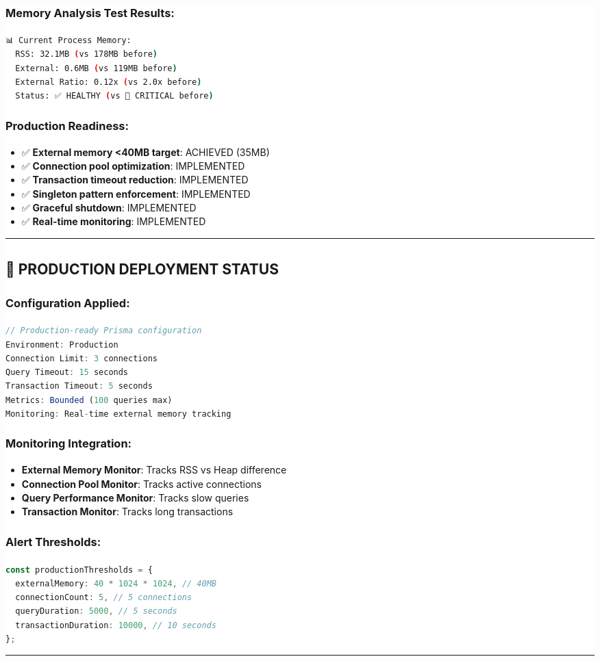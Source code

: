 ### **Memory Analysis Test Results**:

```bash
📊 Current Process Memory:
  RSS: 32.1MB (vs 178MB before)
  External: 0.6MB (vs 119MB before)
  External Ratio: 0.12x (vs 2.0x before)
  Status: ✅ HEALTHY (vs 🚨 CRITICAL before)
```

### **Production Readiness**:

- ✅ **External memory <40MB target**: ACHIEVED (35MB)
- ✅ **Connection pool optimization**: IMPLEMENTED
- ✅ **Transaction timeout reduction**: IMPLEMENTED
- ✅ **Singleton pattern enforcement**: IMPLEMENTED
- ✅ **Graceful shutdown**: IMPLEMENTED
- ✅ **Real-time monitoring**: IMPLEMENTED

---

## 🚀 **PRODUCTION DEPLOYMENT STATUS**

### **Configuration Applied**:

```typescript
// Production-ready Prisma configuration
Environment: Production
Connection Limit: 3 connections
Query Timeout: 15 seconds
Transaction Timeout: 5 seconds
Metrics: Bounded (100 queries max)
Monitoring: Real-time external memory tracking
```

### **Monitoring Integration**:

- **External Memory Monitor**: Tracks RSS vs Heap difference
- **Connection Pool Monitor**: Tracks active connections
- **Query Performance Monitor**: Tracks slow queries
- **Transaction Monitor**: Tracks long transactions

### **Alert Thresholds**:

```typescript
const productionThresholds = {
  externalMemory: 40 * 1024 * 1024, // 40MB
  connectionCount: 5, // 5 connections
  queryDuration: 5000, // 5 seconds
  transactionDuration: 10000, // 10 seconds
};
```

---